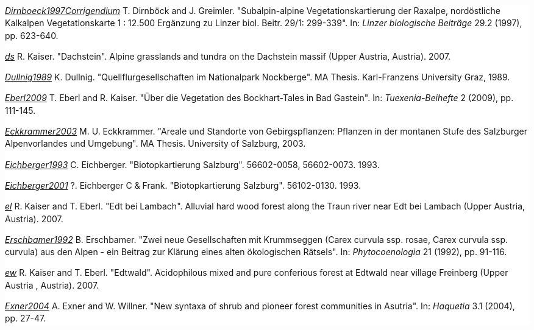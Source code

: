 <a
name=bib-Dirnboeck1997Corrigendium></a>[*Dirnboeck1997Corrigendium*](#cite-Dirnboeck1997Corrigendium)
T. Dirnböck and J. Greimler. "Subalpin-alpine
Vegetationskartierung der Raxalpe, nordöstliche Kalkalpen
Vegetationskarte 1 : 12.500 Ergänzung zu Linzer biol. Beitr. 29/1:
299-339". In: _Linzer biologische Beiträge_ 29.2 (1997), pp.
623-640.

<a name=bib-ds></a>[*ds*](#cite-ds) R. Kaiser. "Dachstein". Alpine
grasslands and tundra on the Dachstein massif (Upper Austria,
Austria). 2007.

<a name=bib-Dullnig1989></a>[*Dullnig1989*](#cite-Dullnig1989) K.
Dullnig. "Quellflurgesellschaften im Nationalpark Nockberge". MA
Thesis. Karl-Franzens University Graz, 1989.

<a name=bib-Eberl2009></a>[*Eberl2009*](#cite-Eberl2009) T. Eberl
and R. Kaiser. "Über die Vegetation des Bockhart-Tales in Bad
Gastein". In: _Tuexenia-Beihefte_ 2 (2009), pp. 111-145.

<a
name=bib-Eckkrammer2003></a>[*Eckkrammer2003*](#cite-Eckkrammer2003)
M. U. Eckkrammer. "Areale und Standorte von Gebirgspflanzen:
Pflanzen in der montanen Stufe des Salzburger Alpenvorlandes und
Umgebung". MA Thesis. University of Salzburg, 2003.

<a
name=bib-Eichberger1993></a>[*Eichberger1993*](#cite-Eichberger1993)
C. Eichberger. "Biotopkartierung Salzburg". 56602-0058,
56602-0073. 1993.

<a
name=bib-Eichberger2001></a>[*Eichberger2001*](#cite-Eichberger2001)
?. Eichberger C & Frank. "Biotopkartierung Salzburg". 56102-0130.
1993.

<a name=bib-el></a>[*el*](#cite-el) R. Kaiser and T. Eberl. "Edt
bei Lambach". Alluvial hard wood forest along the Traun river near
Edt bei Lambach (Upper Austria, Austria). 2007.

<a
name=bib-Erschbamer1992></a>[*Erschbamer1992*](#cite-Erschbamer1992)
B. Erschbamer. "Zwei neue Gesellschaften mit Krummseggen (Carex
curvula ssp. rosae, Carex curvula ssp. curvula) aus den Alpen -
ein Beitrag zur Klärung eines alten ökologischen Rätsels". In:
_Phytocoenologia_ 21 (1992), pp. 91-116.

<a name=bib-ew></a>[*ew*](#cite-ew) R. Kaiser and T. Eberl.
"Edtwald". Acidophilous mixed and pure conferious forest at
Edtwald near village Freinberg (Upper Austria , Austria). 2007.

<a name=bib-Exner2004></a>[*Exner2004*](#cite-Exner2004) A. Exner
and W. Willner. "New syntaxa of shrub and pioneer forest
communities in Asutria". In: _Haquetia_ 3.1 (2004), pp. 27-47.
